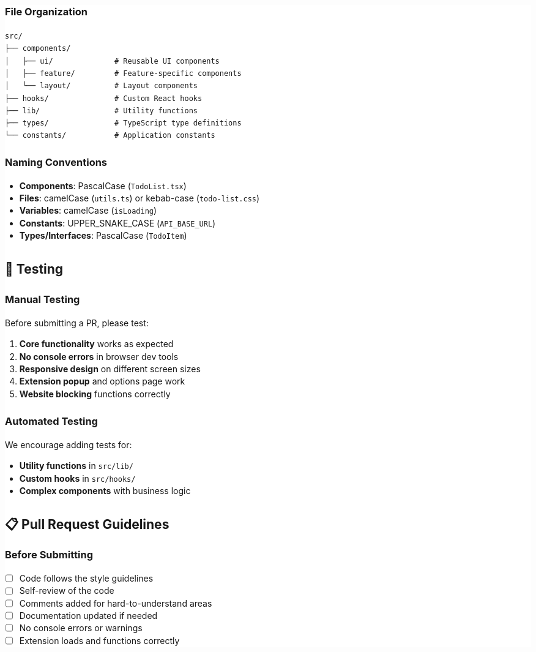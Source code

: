 ### File Organization

```
src/
├── components/
│   ├── ui/              # Reusable UI components
│   ├── feature/         # Feature-specific components
│   └── layout/          # Layout components
├── hooks/               # Custom React hooks
├── lib/                 # Utility functions
├── types/               # TypeScript type definitions
└── constants/           # Application constants
```

### Naming Conventions

- **Components**: PascalCase (`TodoList.tsx`)
- **Files**: camelCase (`utils.ts`) or kebab-case (`todo-list.css`)
- **Variables**: camelCase (`isLoading`)
- **Constants**: UPPER_SNAKE_CASE (`API_BASE_URL`)
- **Types/Interfaces**: PascalCase (`TodoItem`)

## 🧪 Testing

### Manual Testing

Before submitting a PR, please test:

1. **Core functionality** works as expected
2. **No console errors** in browser dev tools
3. **Responsive design** on different screen sizes
4. **Extension popup** and options page work
5. **Website blocking** functions correctly

### Automated Testing

We encourage adding tests for:

- **Utility functions** in `src/lib/`
- **Custom hooks** in `src/hooks/`
- **Complex components** with business logic

## 📋 Pull Request Guidelines

### Before Submitting

- [ ] Code follows the style guidelines
- [ ] Self-review of the code
- [ ] Comments added for hard-to-understand areas
- [ ] Documentation updated if needed
- [ ] No console errors or warnings
- [ ] Extension loads and functions correctly
